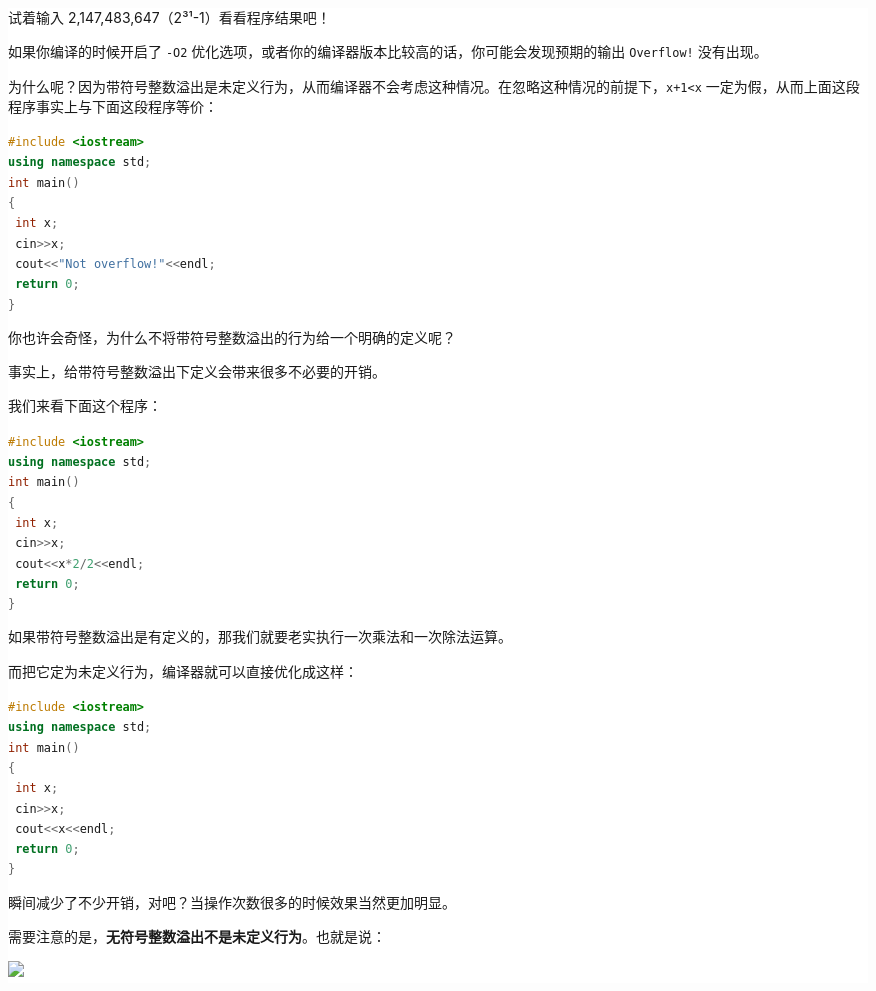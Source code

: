 
试着输入 2,147,483,647（2³¹-1）看看程序结果吧！

如果你编译的时候开启了 `-O2` 优化选项，或者你的编译器版本比较高的话，你可能会发现预期的输出 `Overflow!` 没有出现。

为什么呢？因为带符号整数溢出是未定义行为，从而编译器不会考虑这种情况。在忽略这种情况的前提下，`x+1<x` 一定为假，从而上面这段程序事实上与下面这段程序等价：

```cpp
#include <iostream>
using namespace std;
int main()
{
 int x;
 cin>>x;
 cout<<"Not overflow!"<<endl;
 return 0;
}
```

你也许会奇怪，为什么不将带符号整数溢出的行为给一个明确的定义呢？

事实上，给带符号整数溢出下定义会带来很多不必要的开销。

我们来看下面这个程序：

```cpp
#include <iostream>
using namespace std;
int main()
{
 int x;
 cin>>x;
 cout<<x*2/2<<endl;
 return 0;
}
```

如果带符号整数溢出是有定义的，那我们就要老实执行一次乘法和一次除法运算。

而把它定为未定义行为，编译器就可以直接优化成这样：

```cpp
#include <iostream>
using namespace std;
int main()
{
 int x;
 cin>>x;
 cout<<x<<endl;
 return 0;
}
```

瞬间减少了不少开销，对吧？当操作次数很多的时候效果当然更加明显。

需要注意的是，**无符号整数溢出不是未定义行为**。也就是说：

![](https://cdn.luogu.com.cn/upload/image_hosting/hu0gfpdv.png)
